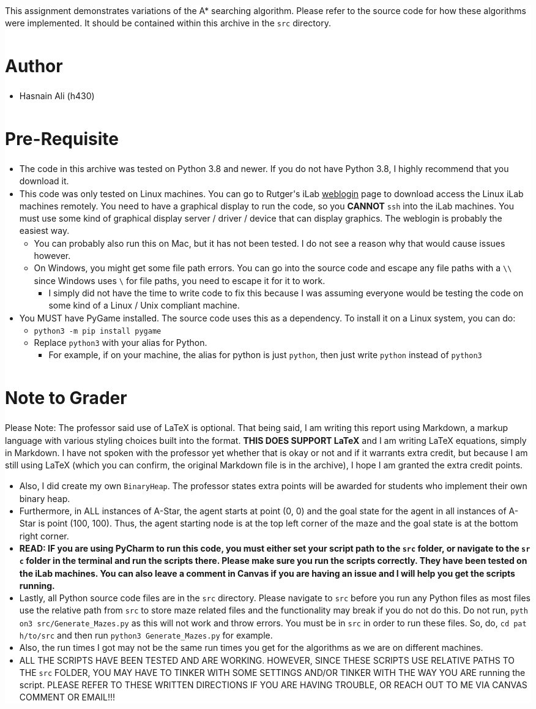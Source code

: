 This assignment demonstrates variations of the A* searching algorithm. Please refer to the source code for how these algorithms were implemented. It should be contained within this archive in the `src` directory.

# Author
- Hasnain Ali (h430)

# Pre-Requisite
- The code in this archive was tested on Python 3.8 and newer. If you do not have Python 3.8, I highly recommend that you download it. 
- This code was only tested on Linux machines. You can go to Rutger's iLab [weblogin](https://weblogin.cs.rutgers.edu/) page to download access the Linux iLab machines remotely. You need to have a graphical display to run the code, so you **CANNOT** `ssh` into the iLab machines. You must use some kind of graphical display server / driver / device that can display graphics. The weblogin is probably the easiest way. 
	- You can probably also run this on Mac, but it has not been tested. I do not see a reason why that would cause issues however.
	- On Windows, you might get some file path errors. You can go into the source code and escape any file paths with a `\\` since Windows uses `\` for file paths, you need to escape it for it to work.
		- I simply did not have the time to write code to fix this because I was assuming everyone would be testing the code on some kind of a Linux / Unix compliant machine.
- You MUST have PyGame installed. The source code uses this as a dependency. To install it on a Linux system, you can do:
	- `python3 -m pip install pygame`
	- Replace `python3` with your alias for Python.
		- For example, if on your machine, the alias for python is just `python`, then just write `python` instead of `python3`

# Note to Grader
Please Note: The professor said use of LaTeX is optional. That being said, I am writing this report using Markdown, a markup language with various styling choices built into the format. **THIS DOES SUPPORT LaTeX** and I am writing LaTeX equations, simply in Markdown. I have not spoken with the professor yet whether that is okay or not and if it warrants extra credit, but because I am still using LaTeX (which you can confirm, the original Markdown file is in the archive), I hope I am granted the extra credit points. 

- Also, I did create my own `BinaryHeap`. The professor states extra points will be awarded for students who implement their own binary heap.
- Furthermore, in ALL instances of A-Star, the agent starts at point (0, 0) and the goal state for the agent in all instances of A-Star is point (100, 100). Thus, the agent starting node is at the top left corner of the maze and the goal state is at the bottom right corner.
- **READ: IF you are using PyCharm to run this code, you must either set your script path to the `src` folder, or navigate to the `src` folder in the terminal and run the scripts there. Please make sure you run the scripts correctly. They have been tested on the iLab machines. You can also leave a comment in Canvas if you are having an issue and I will help you get the scripts running.** 
- Lastly, all Python source code files are in the `src` directory. Please navigate to `src` before you run any Python files as most files use the relative path from `src` to store maze related files and the functionality may break if you do not do this. Do not run, `python3 src/Generate_Mazes.py` as this will not work and throw errors. You must be in `src` in order to run these files. So, do, `cd path/to/src` and then run `python3 Generate_Mazes.py` for example.
- Also, the run times I got may not be the same run times you get for the algorithms as we are on different machines.
- ALL THE SCRIPTS HAVE BEEN TESTED AND ARE WORKING. HOWEVER, SINCE THESE SCRIPTS USE RELATIVE PATHS TO THE `src` FOLDER, YOU MAY HAVE TO TINKER WITH SOME SETTINGS AND/OR TINKER WITH THE WAY YOU ARE running the script. PLEASE REFER TO THESE WRITTEN DIRECTIONS IF YOU ARE HAVING TROUBLE, OR REACH OUT TO ME VIA CANVAS COMMENT OR EMAIL!!!
